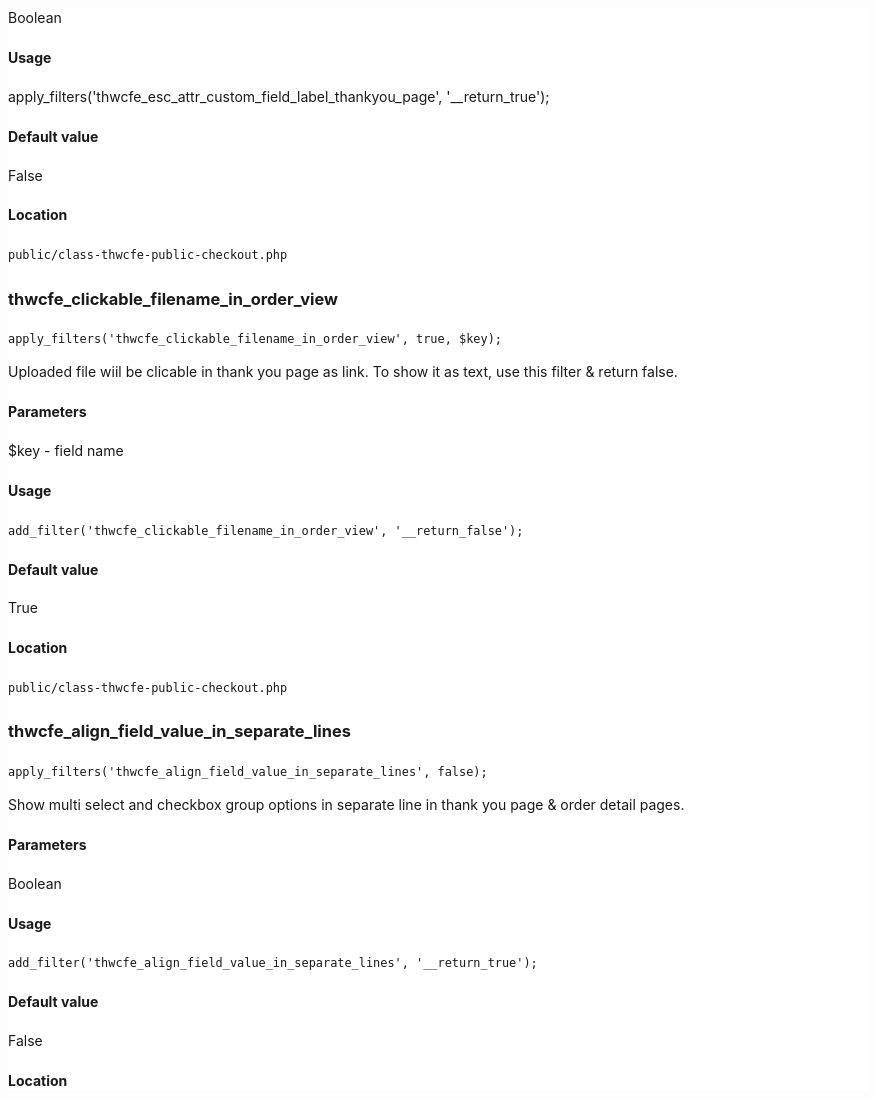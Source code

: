 Boolean

#### Usage

apply_filters('thwcfe_esc_attr_custom_field_label_thankyou_page', '__return_true');

#### Default value

False

#### Location

	public/class-thwcfe-public-checkout.php

### thwcfe_clickable_filename_in_order_view

	apply_filters('thwcfe_clickable_filename_in_order_view', true, $key);

Uploaded file wiil be clicable in thank you page as link. To show it as text, use this filter & return false.

#### Parameters

$key - field name

#### Usage

	add_filter('thwcfe_clickable_filename_in_order_view', '__return_false');

#### Default value

True

#### Location

	public/class-thwcfe-public-checkout.php

### thwcfe_align_field_value_in_separate_lines

	apply_filters('thwcfe_align_field_value_in_separate_lines', false);

Show multi select and checkbox group options in separate line in thank you page & order detail pages.

#### Parameters

Boolean

#### Usage

	add_filter('thwcfe_align_field_value_in_separate_lines', '__return_true');

#### Default value

False

#### Location
